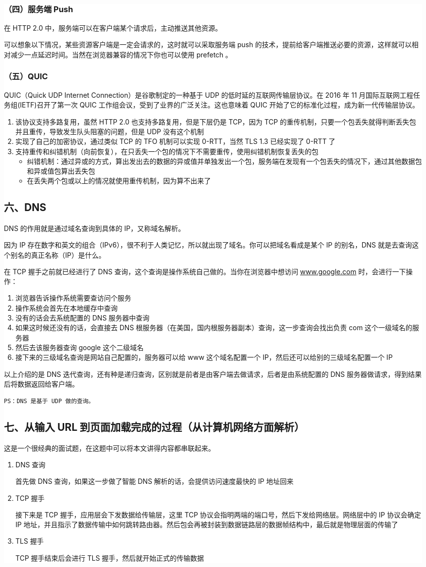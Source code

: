 ### （四）服务端 Push

在 HTTP 2.0 中，服务端可以在客户端某个请求后，主动推送其他资源。

可以想象以下情况，某些资源客户端是一定会请求的，这时就可以采取服务端 push 的技术，提前给客户端推送必要的资源，这样就可以相对减少一点延迟时间。当然在浏览器兼容的情况下你也可以使用 prefetch 。

### （五）QUIC

QUIC（Quick UDP Internet Connection）是谷歌制定的一种基于 UDP 的低时延的互联网传输层协议。在 2016 年 11 月国际互联网工程任务组(IETF)召开了第一次 QUIC 工作组会议，受到了业界的广泛关注。这也意味着 QUIC 开始了它的标准化过程，成为新一代传输层协议。

1. 该协议支持多路复用，虽然 HTTP 2.0 也支持多路复用，但是下层仍是 TCP，因为 TCP 的重传机制，只要一个包丢失就得判断丢失包并且重传，导致发生队头阻塞的问题，但是 UDP 没有这个机制
2. 实现了自己的加密协议，通过类似 TCP 的 TFO 机制可以实现 0-RTT，当然 TLS 1.3 已经实现了 0-RTT 了
3. 支持重传和纠错机制（向前恢复），在只丢失一个包的情况下不需要重传，使用纠错机制恢复丢失的包
   - 纠错机制：通过异或的方式，算出发出去的数据的异或值并单独发出一个包，服务端在发现有一个包丢失的情况下，通过其他数据包和异或值包算出丢失包
   - 在丢失两个包或以上的情况就使用重传机制，因为算不出来了

## 六、DNS

DNS 的作用就是通过域名查询到具体的 IP，又称域名解析。

因为 IP 存在数字和英文的组合（IPv6），很不利于人类记忆，所以就出现了域名。你可以把域名看成是某个 IP 的别名，DNS 就是去查询这个别名的真正名称（IP）是什么。

在 TCP 握手之前就已经进行了 DNS 查询，这个查询是操作系统自己做的。当你在浏览器中想访问 www.google.com 时，会进行一下操作：

1. 浏览器告诉操作系统需要查访问个服务
2. 操作系统会首先在本地缓存中查询
3. 没有的话会去系统配置的 DNS 服务器中查询
4. 如果这时候还没有的话，会直接去 DNS 根服务器（在美国，国内根服务器副本）查询，这一步查询会找出负责 com 这个一级域名的服务器
5. 然后去该服务器查询 google 这个二级域名
6. 接下来的三级域名查询是网站自己配置的，服务器可以给 www 这个域名配置一个 IP，然后还可以给别的三级域名配置一个 IP

以上介绍的是 DNS 迭代查询，还有种是递归查询，区别就是前者是由客户端去做请求，后者是由系统配置的 DNS 服务器做请求，得到结果后将数据返回给客户端。

```
PS：DNS 是基于 UDP 做的查询。
```

## 七、从输入 URL 到页面加载完成的过程（从计算机网络方面解析）

这是一个很经典的面试题，在这题中可以将本文讲得内容都串联起来。

1. DNS 查询

   首先做 DNS 查询，如果这一步做了智能 DNS 解析的话，会提供访问速度最快的 IP 地址回来

2. TCP 握手

   接下来是 TCP 握手，应用层会下发数据给传输层，这里 TCP 协议会指明两端的端口号，然后下发给网络层。网络层中的 IP 协议会确定 IP 地址，并且指示了数据传输中如何跳转路由器。然后包会再被封装到数据链路层的数据帧结构中，最后就是物理层面的传输了

3. TLS 握手

   TCP 握手结束后会进行 TLS 握手，然后就开始正式的传输数据
